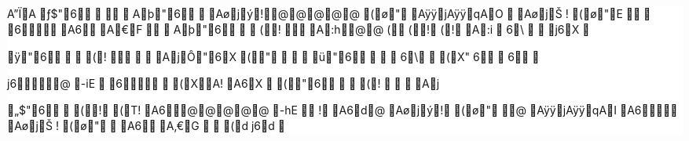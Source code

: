 A”ÏA
ƒ$"6 
  
A þ"6 
  
 Aøjý!@@@@@ (ø"
  AÿÿjAÿÿqAO
 
 AøjŠ !
 (ø"E
  6 A 6 A€F
  
A þ"6 
 
(!
 A: h@@ 
(
  
(! 
( ! A: i  
6\   j6X  
 
ÿ"6 
 (\!
   
 AjÔ"6X ("
  
  
ü"6 
  
6\  (X"
6  
6  
 
j6@ - iE
   6  (X­A !
 A 6X  ("6 
 (\!
   Aj 
 
„$"6 
  (! (T!
 A 6@@@@@ - hE
  
 ! A 6d@ 
 Aøjý! (ø"
@ AÿÿjAÿÿqAI
  A 6 
 AøjŠ !
 (ø"
 A 6 A‚€G
  (d 
j6d  
 